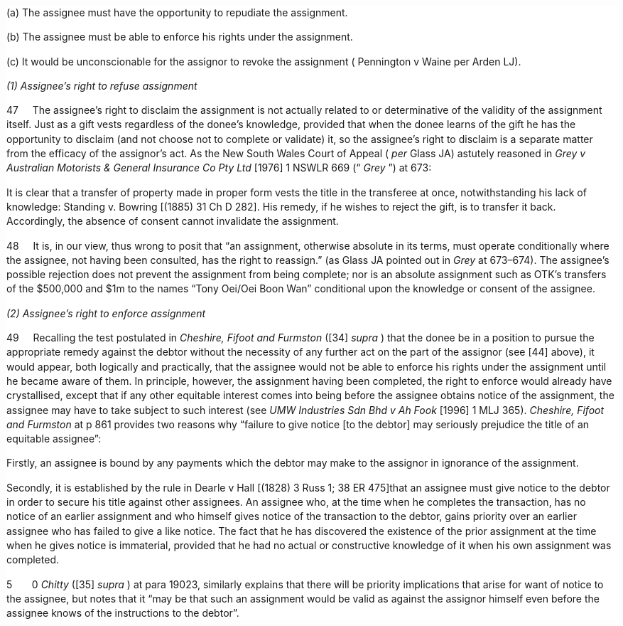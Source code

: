  (a) The assignee must have the opportunity to repudiate the assignment. 

 (b) The assignee must be able to enforce his rights under the assignment. 

 (c) It would be unconscionable for the assignor to revoke the assignment ( Pennington v Waine per Arden LJ). 

_(1) Assignee’s right to refuse assignment_ 

47     The assignee’s right to disclaim the assignment is not actually related to or determinative of the validity of the assignment itself. Just as a gift vests regardless of the donee’s knowledge, provided that when the donee learns of the gift he has the opportunity to disclaim (and not choose not to complete or validate) it, so the assignee’s right to disclaim is a separate matter from the efficacy of the assignor’s act. As the New South Wales Court of Appeal ( _per_ Glass JA) astutely reasoned in _Grey v Australian Motorists & General Insurance Co Pty Ltd_ [1976] 1 NSWLR 669 (“ _Grey_ ”) at 673: 

 It is clear that a transfer of property made in proper form vests the title in the transferee at once, notwithstanding his lack of knowledge: Standing v. Bowring [(1885) 31 Ch D 282]. His remedy, if he wishes to reject the gift, is to transfer it back. Accordingly, the absence of consent cannot invalidate the assignment. 

48     It is, in our view, thus wrong to posit that “an assignment, otherwise absolute in its terms, must operate conditionally where the assignee, not having been consulted, has the right to reassign.” (as Glass JA pointed out in _Grey_ at 673–674). The assignee’s possible rejection does not prevent the assignment from being complete; nor is an absolute assignment such as OTK’s transfers of the $500,000 and $1m to the names “Tony Oei/Oei Boon Wan” conditional upon the knowledge or consent of the assignee. 


_(2) Assignee’s right to enforce assignment_ 

49     Recalling the test postulated in _Cheshire, Fifoot and Furmston_ ([34] _supra_ ) that the donee be in a position to pursue the appropriate remedy against the debtor without the necessity of any further act on the part of the assignor (see [44] above), it would appear, both logically and practically, that the assignee would not be able to enforce his rights under the assignment until he became aware of them. In principle, however, the assignment having been completed, the right to enforce would already have crystallised, except that if any other equitable interest comes into being before the assignee obtains notice of the assignment, the assignee may have to take subject to such interest (see _UMW Industries Sdn Bhd v Ah Fook_ [1996] 1 MLJ 365). _Cheshire, Fifoot and Furmston_ at p 861 provides two reasons why “failure to give notice [to the debtor] may seriously prejudice the title of an equitable assignee”: 

 Firstly, an assignee is bound by any payments which the debtor may make to the assignor in ignorance of the assignment. 

 Secondly, it is established by the rule in Dearle v Hall [(1828) 3 Russ 1; 38 ER 475]that an assignee must give notice to the debtor in order to secure his title against other assignees. An assignee who, at the time when he completes the transaction, has no notice of an earlier assignment and who himself gives notice of the transaction to the debtor, gains priority over an earlier assignee who has failed to give a like notice. The fact that he has discovered the existence of the prior assignment at the time when he gives notice is immaterial, provided that he had no actual or constructive knowledge of it when his own assignment was completed. 

5       0 _Chitty_ ([35] _supra_ ) at para 19023, similarly explains that there will be priority implications that arise for want of notice to the assignee, but notes that it “may be that such an assignment would be valid as against the assignor himself even before the assignee knows of the instructions to the debtor”. 
